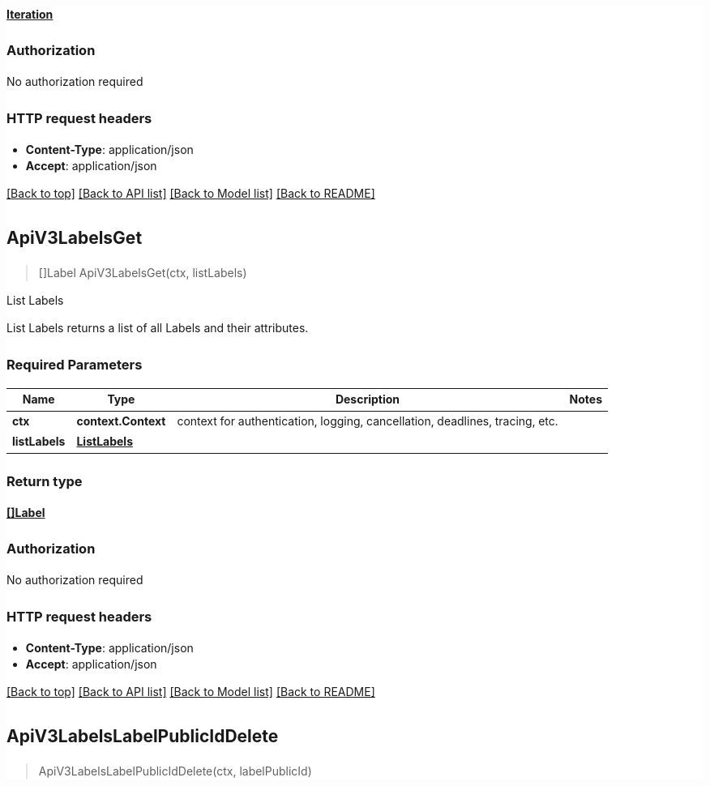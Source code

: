 [**Iteration**](Iteration.md)

### Authorization

No authorization required

### HTTP request headers

- **Content-Type**: application/json
- **Accept**: application/json

[[Back to top]](#) [[Back to API list]](../README.md#documentation-for-api-endpoints)
[[Back to Model list]](../README.md#documentation-for-models)
[[Back to README]](../README.md)


## ApiV3LabelsGet

> []Label ApiV3LabelsGet(ctx, listLabels)

List Labels

List Labels returns a list of all Labels and their attributes.

### Required Parameters


Name | Type | Description  | Notes
------------- | ------------- | ------------- | -------------
**ctx** | **context.Context** | context for authentication, logging, cancellation, deadlines, tracing, etc.
**listLabels** | [**ListLabels**](ListLabels.md)|  | 

### Return type

[**[]Label**](Label.md)

### Authorization

No authorization required

### HTTP request headers

- **Content-Type**: application/json
- **Accept**: application/json

[[Back to top]](#) [[Back to API list]](../README.md#documentation-for-api-endpoints)
[[Back to Model list]](../README.md#documentation-for-models)
[[Back to README]](../README.md)


## ApiV3LabelsLabelPublicIdDelete

> ApiV3LabelsLabelPublicIdDelete(ctx, labelPublicId)
